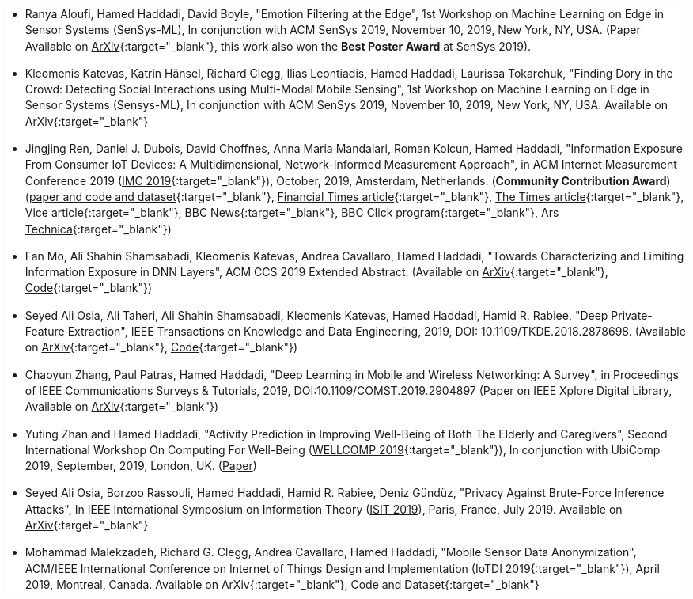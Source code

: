 * Ranya Aloufi, Hamed Haddadi, David Boyle, "Emotion Filtering at the Edge", 1st Workshop on Machine Learning on Edge in Sensor Systems (SenSys-ML), In conjunction with ACM SenSys 2019, November 10, 2019, New York, NY, USA. (Paper Available on [ArXiv](https://arxiv.org/abs/1909.08500){:target="_blank"}, this work also won the **Best Poster Award** at SenSys 2019).

*   Kleomenis Katevas, Katrin Hänsel, Richard Clegg, Ilias Leontiadis, Hamed Haddadi, Laurissa Tokarchuk, "Finding Dory in the Crowd: Detecting Social Interactions using Multi-Modal Mobile Sensing", 1st Workshop on Machine Learning on Edge in Sensor Systems (Sensys-ML), In conjunction with ACM SenSys 2019, November 10, 2019, New York, NY, USA. Available on [ArXiv](https://arxiv.org/abs/1809.00947){:target="_blank"}

*   Jingjing Ren, Daniel J. Dubois, David Choffnes, Anna Maria Mandalari, Roman Kolcun, Hamed Haddadi, "Information Exposure From Consumer IoT Devices: A Multidimensional, Network-Informed Measurement Approach", in ACM Internet Measurement Conference 2019 ([IMC 2019](https://conferences.sigcomm.org/imc/2019/){:target="_blank"}), October, 2019, Amsterdam, Netherlands. (**Community Contribution Award**) ([paper and code and dataset](https://moniotrlab.ccis.neu.edu/imc19/){:target="_blank"}, [Financial Times article](https://www.ft.com/content/23ab2f68-d957-11e9-8f9b-77216ebe1f17){:target="_blank"}, [The Times article](https://www.thetimes.co.uk/article/smart-tvs-spy-on-us-even-when-theyre-off-8npjknkm6){:target="_blank"}, [Vice article](https://www.vice.com/en_us/article/gyzjym/the-internet-of-things-is-still-a-privacy-dumpster-fire-study-finds){:target="_blank"}, [BBC News](https://www.bbc.co.uk/news/technology-48434175){:target="_blank"}, [BBC Click program](https://www.youtube.com/watch?v=32gV9AEQClI){:target="_blank"}, [Ars Technica](https://arstechnica.com/tech-policy/2019/09/studies-google-netflix-and-others-are-watching-how-you-watch-your-tv/){:target="_blank"}) 

*   Fan Mo, Ali Shahin Shamsabadi, Kleomenis Katevas, Andrea Cavallaro, Hamed Haddadi, "Towards Characterizing and Limiting Information Exposure in DNN Layers", ACM CCS 2019 Extended Abstract. (Available on [ArXiv](https://arxiv.org/abs/1907.06034){:target="_blank"}, [Code](https://github.com/mofanv/darknetp){:target="_blank"})   

*   Seyed Ali Osia, Ali Taheri, Ali Shahin Shamsabadi, Kleomenis Katevas, Hamed Haddadi, Hamid R. Rabiee, "Deep Private-Feature Extraction", IEEE Transactions on Knowledge and Data Engineering, 2019, DOI: 10.1109/TKDE.2018.2878698. (Available on [ArXiv](https://arxiv.org/abs/1802.03151){:target="_blank"}, [Code](https://github.com/aliosia/DPFE){:target="_blank"}) 

*   Chaoyun Zhang, Paul Patras, Hamed Haddadi, "Deep Learning in Mobile and Wireless Networking: A Survey", in Proceedings of IEEE Communications Surveys & Tutorials, 2019, DOI:10.1109/COMST.2019.2904897 ([Paper on IEEE Xplore Digital Library](https://ieeexplore.ieee.org/document/8666641), Available on [ArXiv](https://arxiv.org/abs/1803.04311){:target="_blank"})  

*   Yuting Zhan and Hamed Haddadi, "Activity Prediction in Improving Well-Being of Both The Elderly and Caregivers", Second International Workshop On Computing For Well-Being ([WELLCOMP 2019](http://wellcomp.org/2019/){:target="_blank"}), In conjunction with UbiComp 2019, September, 2019, London, UK. ([Paper](https://haddadi.github.io/papers/Wellcomp2019_Camera_ready_.pdf))   

*   Seyed Ali Osia, Borzoo Rassouli, Hamed Haddadi, Hamid R. Rabiee, Deniz Gündüz, "Privacy Against Brute-Force Inference Attacks", In  IEEE International Symposium on Information Theory ([ISIT 2019](https://2019.ieee-isit.org)), Paris, France, July 2019. Available on [ArXiv](http://arxiv.org/abs/1902.00329){:target="_blank"}

*   Mohammad Malekzadeh, Richard G. Clegg, Andrea Cavallaro, Hamed Haddadi, "Mobile Sensor Data Anonymization", ACM/IEEE International Conference on Internet of Things Design and Implementation ([IoTDI 2019](http://conferences.computer.org/iotDI/2019/){:target="_blank"}), April 2019, Montreal, Canada. Available on [ArXiv](https://arxiv.org/abs/1810.11546){:target="_blank"}, [Code and Dataset](https://github.com/mmalekzadeh/motion-sense){:target="_blank"}
